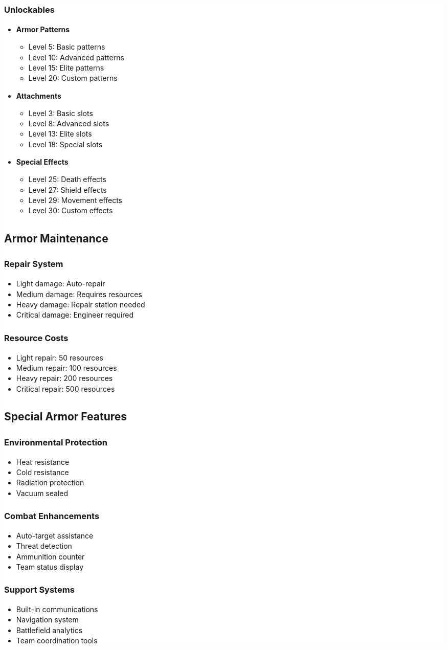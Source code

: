 ### Unlockables
- **Armor Patterns**
  - Level 5: Basic patterns
  - Level 10: Advanced patterns
  - Level 15: Elite patterns
  - Level 20: Custom patterns

- **Attachments**
  - Level 3: Basic slots
  - Level 8: Advanced slots
  - Level 13: Elite slots
  - Level 18: Special slots

- **Special Effects**
  - Level 25: Death effects
  - Level 27: Shield effects
  - Level 29: Movement effects
  - Level 30: Custom effects

## Armor Maintenance

### Repair System
- Light damage: Auto-repair
- Medium damage: Requires resources
- Heavy damage: Repair station needed
- Critical damage: Engineer required

### Resource Costs
- Light repair: 50 resources
- Medium repair: 100 resources
- Heavy repair: 200 resources
- Critical repair: 500 resources

## Special Armor Features

### Environmental Protection
- Heat resistance
- Cold resistance
- Radiation protection
- Vacuum sealed

### Combat Enhancements
- Auto-target assistance
- Threat detection
- Ammunition counter
- Team status display

### Support Systems
- Built-in communications
- Navigation system
- Battlefield analytics
- Team coordination tools 